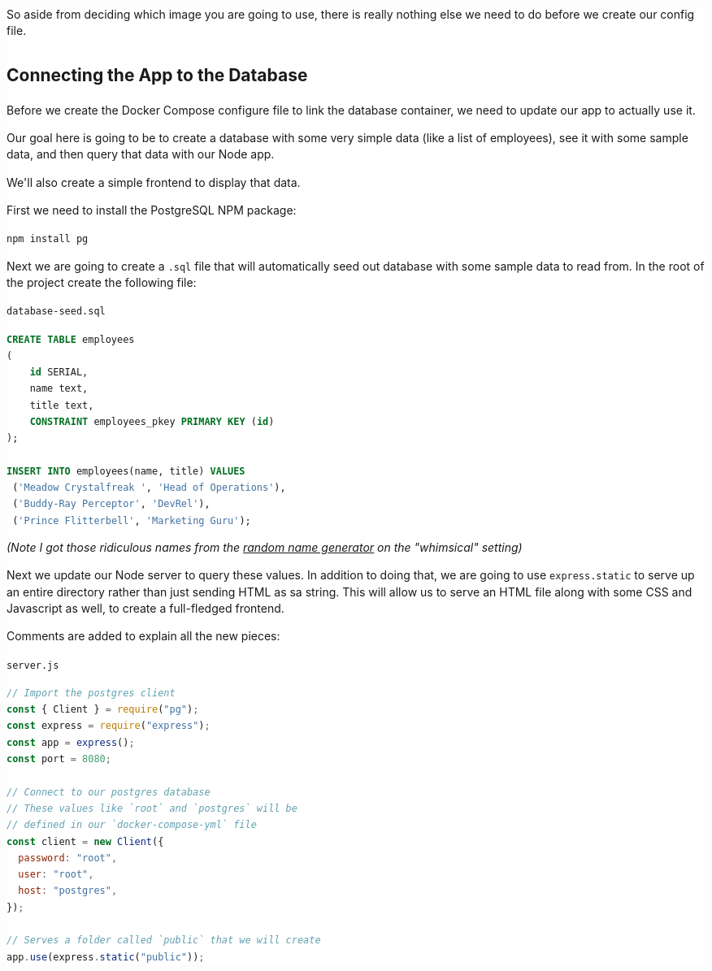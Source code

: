 So aside from deciding which image you are going to use, there is really nothing else we need to do before we create our config file.

## Connecting the App to the Database

Before we create the Docker Compose configure file to link the database container, we need to update our app to actually use it.

Our goal here is going to be to create a database with some very simple data (like a list of employees), see it with some sample data, and then query that data with our Node app.

We'll also create a simple frontend to display that data.

First we need to install the PostgreSQL NPM package:

```bash
npm install pg
```

Next we are going to create a `.sql` file that will automatically seed out database with some sample data to read from. In the root of the project create the following file:

`database-seed.sql`

```sql
CREATE TABLE employees
(
    id SERIAL,
    name text,
    title text,
    CONSTRAINT employees_pkey PRIMARY KEY (id)
);

INSERT INTO employees(name, title) VALUES
 ('Meadow Crystalfreak ', 'Head of Operations'),
 ('Buddy-Ray Perceptor', 'DevRel'),
 ('Prince Flitterbell', 'Marketing Guru');
```

_(Note I got those ridiculous names from the [random name generator](https://www.behindthename.com/random/) on the "whimsical" setting)_

Next we update our Node server to query these values. In addition to doing that, we are going to use `express.static` to serve up an entire directory rather than just sending HTML as sa string. This will allow us to serve an HTML file along with some CSS and Javascript as well, to create a full-fledged frontend.

Comments are added to explain all the new pieces:

`server.js`

```js
// Import the postgres client
const { Client } = require("pg");
const express = require("express");
const app = express();
const port = 8080;

// Connect to our postgres database
// These values like `root` and `postgres` will be
// defined in our `docker-compose-yml` file
const client = new Client({
  password: "root",
  user: "root",
  host: "postgres",
});

// Serves a folder called `public` that we will create
app.use(express.static("public"));

```